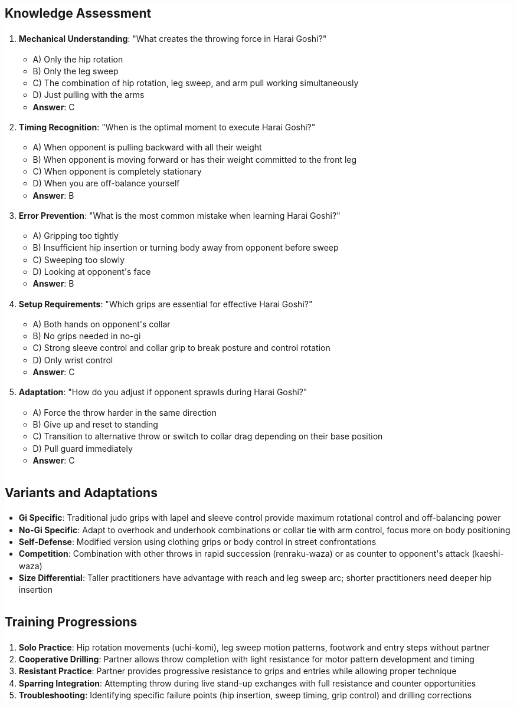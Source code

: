 ## Knowledge Assessment

1. **Mechanical Understanding**: "What creates the throwing force in Harai Goshi?"
   - A) Only the hip rotation
   - B) Only the leg sweep
   - C) The combination of hip rotation, leg sweep, and arm pull working simultaneously
   - D) Just pulling with the arms
   - **Answer**: C

2. **Timing Recognition**: "When is the optimal moment to execute Harai Goshi?"
   - A) When opponent is pulling backward with all their weight
   - B) When opponent is moving forward or has their weight committed to the front leg
   - C) When opponent is completely stationary
   - D) When you are off-balance yourself
   - **Answer**: B

3. **Error Prevention**: "What is the most common mistake when learning Harai Goshi?"
   - A) Gripping too tightly
   - B) Insufficient hip insertion or turning body away from opponent before sweep
   - C) Sweeping too slowly
   - D) Looking at opponent's face
   - **Answer**: B

4. **Setup Requirements**: "Which grips are essential for effective Harai Goshi?"
   - A) Both hands on opponent's collar
   - B) No grips needed in no-gi
   - C) Strong sleeve control and collar grip to break posture and control rotation
   - D) Only wrist control
   - **Answer**: C

5. **Adaptation**: "How do you adjust if opponent sprawls during Harai Goshi?"
   - A) Force the throw harder in the same direction
   - B) Give up and reset to standing
   - C) Transition to alternative throw or switch to collar drag depending on their base position
   - D) Pull guard immediately
   - **Answer**: C

## Variants and Adaptations

- **Gi Specific**: Traditional judo grips with lapel and sleeve control provide maximum rotational control and off-balancing power
- **No-Gi Specific**: Adapt to overhook and underhook combinations or collar tie with arm control, focus more on body positioning
- **Self-Defense**: Modified version using clothing grips or body control in street confrontations
- **Competition**: Combination with other throws in rapid succession (renraku-waza) or as counter to opponent's attack (kaeshi-waza)
- **Size Differential**: Taller practitioners have advantage with reach and leg sweep arc; shorter practitioners need deeper hip insertion

## Training Progressions

1. **Solo Practice**: Hip rotation movements (uchi-komi), leg sweep motion patterns, footwork and entry steps without partner
2. **Cooperative Drilling**: Partner allows throw completion with light resistance for motor pattern development and timing
3. **Resistant Practice**: Partner provides progressive resistance to grips and entries while allowing proper technique
4. **Sparring Integration**: Attempting throw during live stand-up exchanges with full resistance and counter opportunities
5. **Troubleshooting**: Identifying specific failure points (hip insertion, sweep timing, grip control) and drilling corrections
